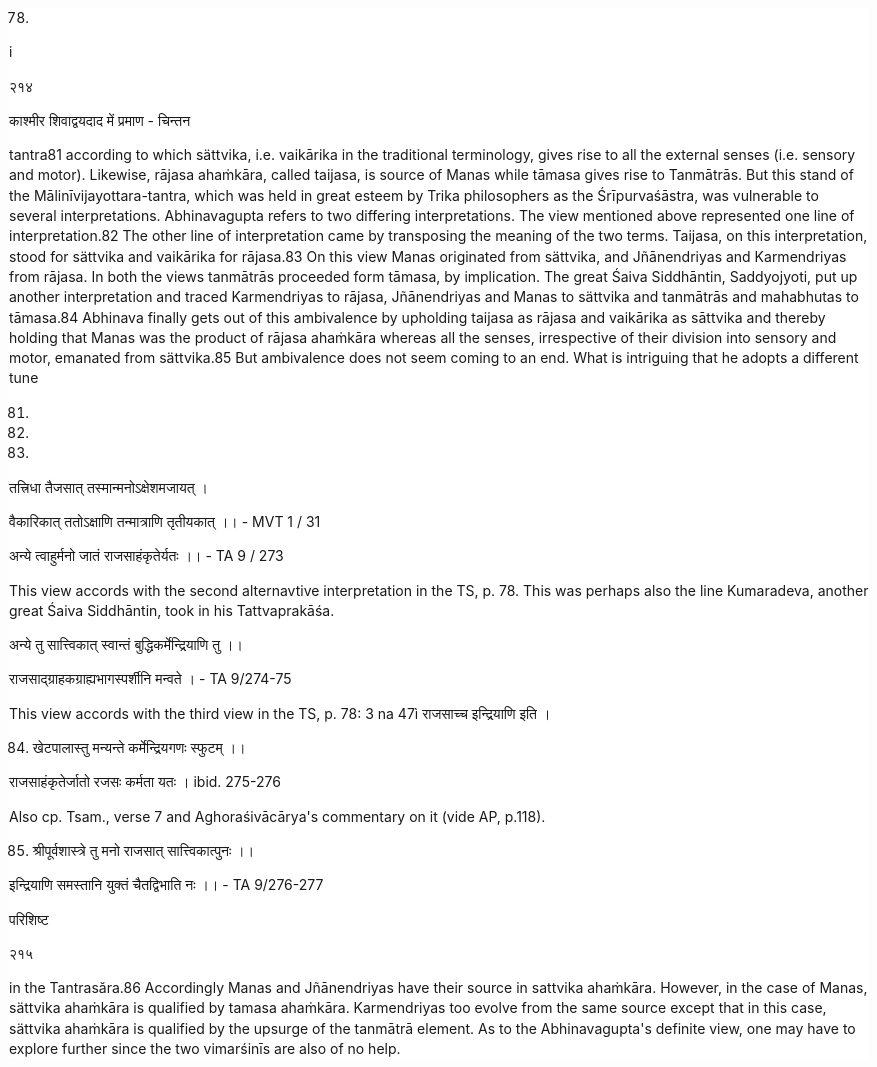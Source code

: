 78. 

i 

२१४ 

काश्मीर शिवाद्वयदाद में प्रमाण - चिन्तन 

tantra81 according to which sättvika, i.e. vaikārika in the traditional terminology, gives rise to all the external senses (i.e. sensory and motor). Likewise, rājasa ahaṁkāra, called taijasa, is source of Manas while tāmasa gives rise to Tanmātrās. But this stand of the Mālinīvijayottara-tantra, which was held in great esteem by Trika philosophers as the Śrīpurvaśāstra, was vulnerable to several interpretations. Abhinavagupta refers to two differing interpretations. The view mentioned above represented one line of interpretation.82 The other line of interpretation came by transposing the meaning of the two terms. Taijasa, on this interpretation, stood for sättvika and vaikārika for rājasa.83 On this view Manas originated from sättvika, and Jñānendriyas and Karmendriyas from rājasa. In both the views tanmātrās proceeded form tāmasa, by implication. The great Śaiva Siddhāntin, Saddyojyoti, put up another interpretation and traced Karmendriyas to rājasa, Jñānendriyas and Manas to sättvika and tanmātrās and mahabhutas to tāmasa.84 Abhinava finally gets out of this ambivalence by upholding taijasa as rājasa and vaikārika as sāttvika and thereby holding that Manas was the product of rājasa ahaṁkāra whereas all the senses, irrespective of their division into sensory and motor, emanated from sättvika.85 But ambivalence does not seem coming to an end. What is intriguing that he adopts a different tune 

81. 

82. 

83. 

तत्त्रिधा तैजसात् तस्मान्मनोऽक्षेशमजायत् । 

वैकारिकात् ततोऽक्षाणि तन्मात्राणि तृतीयकात् ।। - MVT 1 / 31 

अन्ये त्वाहुर्मनो जातं राजसाहंकृतेर्यतः ।। - TA 9 / 273 

This view accords with the second alternavtive interpretation in the TS, p. 78. This was perhaps also the line Kumaradeva, another great Śaiva Siddhāntin, took in his Tattvaprakāśa. 

अन्ये तु सात्त्विकात् स्वान्तं बुद्धिकर्मेन्द्रियाणि तु ।। 

राजसाद्ग्राहकग्राह्यभागस्पर्शीनि मन्वते । - TA 9/274-75 

This view accords with the third view in the TS, p. 78: 3 na 47ì राजसाच्च इन्द्रियाणि इति । 

84. खेटपालास्तु मन्यन्ते कर्मेन्द्रियगणः स्फुटम् ।। 

राजसाहंकृतेर्जातो रजसः कर्मता यतः । ibid. 275-276 

Also cp. Tsam., verse 7 and Aghoraśivācārya's commentary on it (vide AP, p.118). 

85. श्रीपूर्वशास्त्रे तु मनो राजसात् सात्त्विकात्पुनः ।। 

इन्द्रियाणि समस्तानि युक्तं चैतद्विभाति नः ।। - TA 9/276-277 

परिशिष्ट 

२१५ 

in the Tantrasăra.86 Accordingly Manas and Jñānendriyas have their source in sattvika ahaṁkāra. However, in the case of Manas, sättvika ahaṁkāra is qualified by tamasa ahaṁkāra. Karmendriyas too evolve from the same source except that in this case, sättvika ahaṁkāra is qualified by the upsurge of the tanmātrā element. As to the Abhinavagupta's definite view, one may have to explore further since the two vimarśinīs are also of no help. 
